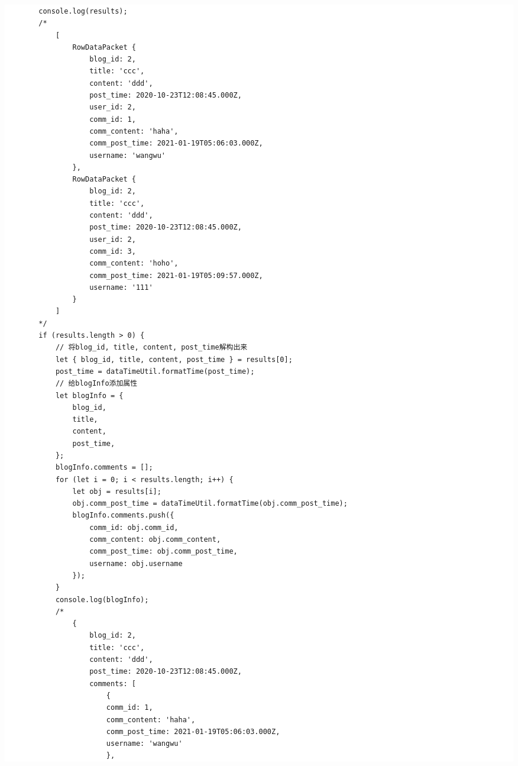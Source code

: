 ```
        console.log(results);
        /*
            [
                RowDataPacket {
                    blog_id: 2,
                    title: 'ccc',
                    content: 'ddd',
                    post_time: 2020-10-23T12:08:45.000Z,
                    user_id: 2,
                    comm_id: 1,
                    comm_content: 'haha',
                    comm_post_time: 2021-01-19T05:06:03.000Z,
                    username: 'wangwu'
                },
                RowDataPacket {
                    blog_id: 2,
                    title: 'ccc',
                    content: 'ddd',
                    post_time: 2020-10-23T12:08:45.000Z,
                    user_id: 2,
                    comm_id: 3,
                    comm_content: 'hoho',
                    comm_post_time: 2021-01-19T05:09:57.000Z,
                    username: '111'
                }
            ]
        */
        if (results.length > 0) {
            // 将blog_id, title, content, post_time解构出来
            let { blog_id, title, content, post_time } = results[0];
            post_time = dataTimeUtil.formatTime(post_time);
            // 给blogInfo添加属性
            let blogInfo = {
                blog_id,
                title,
                content,
                post_time,
            };
            blogInfo.comments = [];
            for (let i = 0; i < results.length; i++) {
                let obj = results[i];
                obj.comm_post_time = dataTimeUtil.formatTime(obj.comm_post_time);
                blogInfo.comments.push({
                    comm_id: obj.comm_id,
                    comm_content: obj.comm_content,
                    comm_post_time: obj.comm_post_time,
                    username: obj.username
                });
            }
            console.log(blogInfo);
            /*
                {
                    blog_id: 2,
                    title: 'ccc',
                    content: 'ddd',
                    post_time: 2020-10-23T12:08:45.000Z,
                    comments: [
                        {
                        comm_id: 1,
                        comm_content: 'haha',
                        comm_post_time: 2021-01-19T05:06:03.000Z,
                        username: 'wangwu'
                        },
```